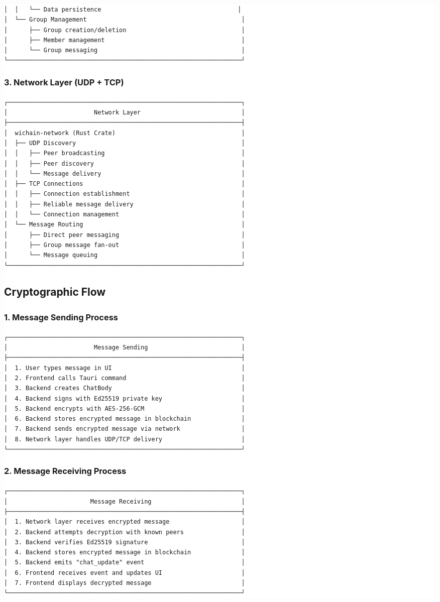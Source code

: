 ```
│  │   └── Data persistence                                      │
│  └── Group Management                                           │
│      ├── Group creation/deletion                                │
│      ├── Member management                                      │
│      └── Group messaging                                        │
└─────────────────────────────────────────────────────────────────┘
```

### 3. Network Layer (UDP + TCP)
```
┌─────────────────────────────────────────────────────────────────┐
│                        Network Layer                            │
├─────────────────────────────────────────────────────────────────┤
│  wichain-network (Rust Crate)                                   │
│  ├── UDP Discovery                                              │
│  │   ├── Peer broadcasting                                      │
│  │   ├── Peer discovery                                         │
│  │   └── Message delivery                                       │
│  ├── TCP Connections                                            │
│  │   ├── Connection establishment                               │
│  │   ├── Reliable message delivery                              │
│  │   └── Connection management                                  │
│  └── Message Routing                                            │
│      ├── Direct peer messaging                                  │
│      ├── Group message fan-out                                  │
│      └── Message queuing                                        │
└─────────────────────────────────────────────────────────────────┘
```

## Cryptographic Flow

### 1. Message Sending Process
```
┌─────────────────────────────────────────────────────────────────┐
│                        Message Sending                          │
├─────────────────────────────────────────────────────────────────┤
│  1. User types message in UI                                    │
│  2. Frontend calls Tauri command                                │
│  3. Backend creates ChatBody                                    │
│  4. Backend signs with Ed25519 private key                      │
│  5. Backend encrypts with AES-256-GCM                           │
│  6. Backend stores encrypted message in blockchain              │
│  7. Backend sends encrypted message via network                 │
│  8. Network layer handles UDP/TCP delivery                      │
└─────────────────────────────────────────────────────────────────┘
```

### 2. Message Receiving Process
```
┌─────────────────────────────────────────────────────────────────┐
│                       Message Receiving                         │
├─────────────────────────────────────────────────────────────────┤
│  1. Network layer receives encrypted message                    │
│  2. Backend attempts decryption with known peers                │
│  3. Backend verifies Ed25519 signature                          │
│  4. Backend stores encrypted message in blockchain              │
│  5. Backend emits "chat_update" event                           │
│  6. Frontend receives event and updates UI                      │
│  7. Frontend displays decrypted message                         │
└─────────────────────────────────────────────────────────────────┘
```

